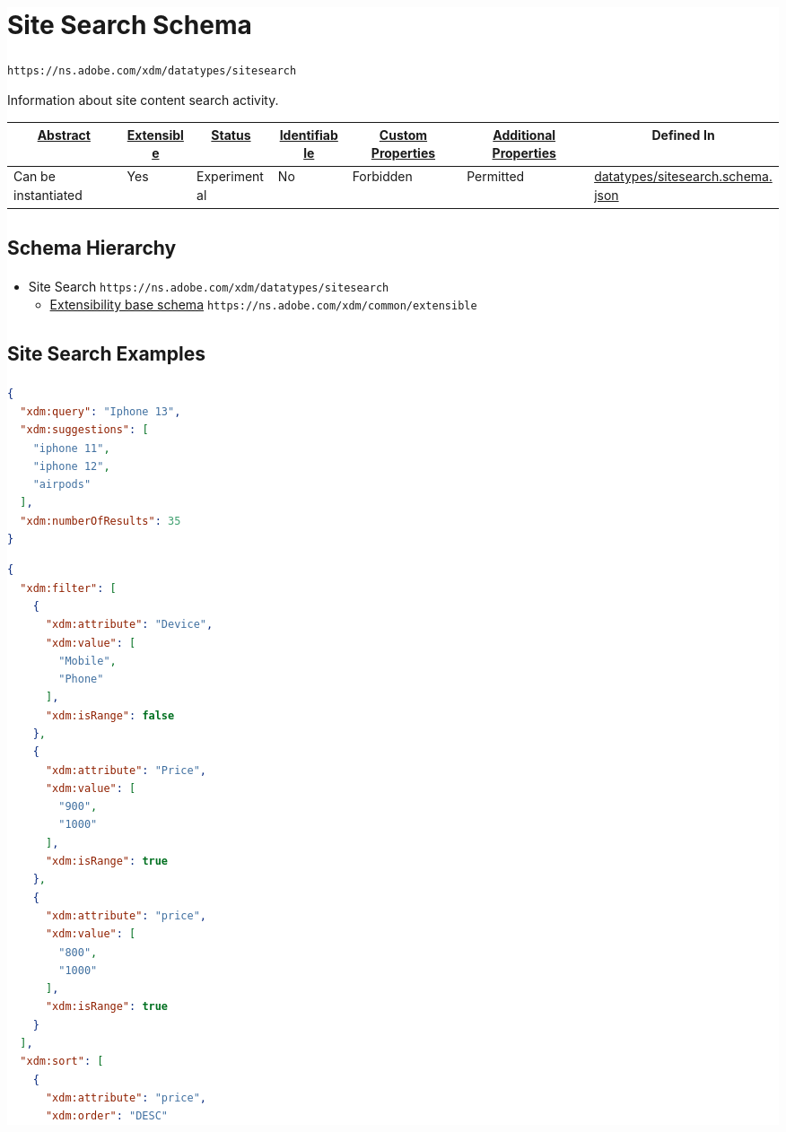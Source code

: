 
# Site Search Schema

```
https://ns.adobe.com/xdm/datatypes/sitesearch
```

Information about site content search activity.

| [Abstract](../../abstract.md) | [Extensible](../../extensions.md) | [Status](../../status.md) | [Identifiable](../../id.md) | [Custom Properties](../../extensions.md) | [Additional Properties](../../extensions.md) | Defined In |
|-------------------------------|-----------------------------------|---------------------------|-----------------------------|------------------------------------------|----------------------------------------------|------------|
| Can be instantiated | Yes | Experimental | No | Forbidden | Permitted | [datatypes/sitesearch.schema.json](datatypes/sitesearch.schema.json) |
## Schema Hierarchy

* Site Search `https://ns.adobe.com/xdm/datatypes/sitesearch`
  * [Extensibility base schema](extensible.schema.md) `https://ns.adobe.com/xdm/common/extensible`


## Site Search Examples

```json
{
  "xdm:query": "Iphone 13",
  "xdm:suggestions": [
    "iphone 11",
    "iphone 12",
    "airpods"
  ],
  "xdm:numberOfResults": 35
}
```

```json
{
  "xdm:filter": [
    {
      "xdm:attribute": "Device",
      "xdm:value": [
        "Mobile",
        "Phone"
      ],
      "xdm:isRange": false
    },
    {
      "xdm:attribute": "Price",
      "xdm:value": [
        "900",
        "1000"
      ],
      "xdm:isRange": true
    },
    {
      "xdm:attribute": "price",
      "xdm:value": [
        "800",
        "1000"
      ],
      "xdm:isRange": true
    }
  ],
  "xdm:sort": [
    {
      "xdm:attribute": "price",
      "xdm:order": "DESC"
```